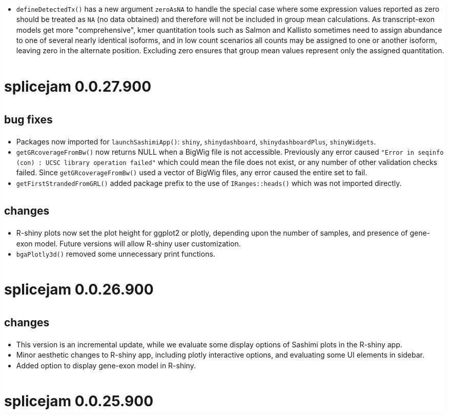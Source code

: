 * `defineDetectedTx()` has a new argument `zeroAsNA`
to handle the special case where some expression values
reported as zero should be treated as `NA` (no data obtained)
and therefore will not be included in group mean calculations.
As transcript-exon models get more "comprehensive", kmer
quantitation tools such as Salmon and Kallisto sometimes
need to assign abundance to one of several nearly identical
isoforms, and in low count scenarios all counts may be
assigned to one or another isoform, leaving zero in the
alternate position. Excluding zero ensures that group
mean values represent only the assigned quantitation.

# splicejam 0.0.27.900

## bug fixes

* Packages now imported for `launchSashimiApp()`: `shiny`,
`shinydashboard`, `shinydashboardPlus`, `shinyWidgets`.
* `getGRcoverageFromBw()` now returns NULL when a BigWig file
is not accessible. Previously any error caused
`"Error in seqinfo(con) : UCSC library operation failed"` which
could mean the file does not exist, or any number of other validation
checks failed. Since `getGRcoverageFromBw()` used a vector of
BigWig files, any error caused the entire set to fail.
* `getFirstStrandedFromGRL()` added package prefix to the use
of `IRanges::heads()` which was not imported directly.

## changes

* R-shiny plots now set the plot height for ggplot2 or plotly,
depending upon the number of samples, and presence of
gene-exon model. Future versions will allow R-shiny user
customization.
* `bgaPlotly3d()` removed some unnecessary print functions.

# splicejam 0.0.26.900

## changes

* This version is an incremental update, while we evaluate
some display options of Sashimi plots in the R-shiny app.
* Minor aesthetic changes to R-shiny app, including plotly
interactive options, and evaluating some UI elements in sidebar.
* Added option to display gene-exon model in R-shiny.

# splicejam 0.0.25.900
